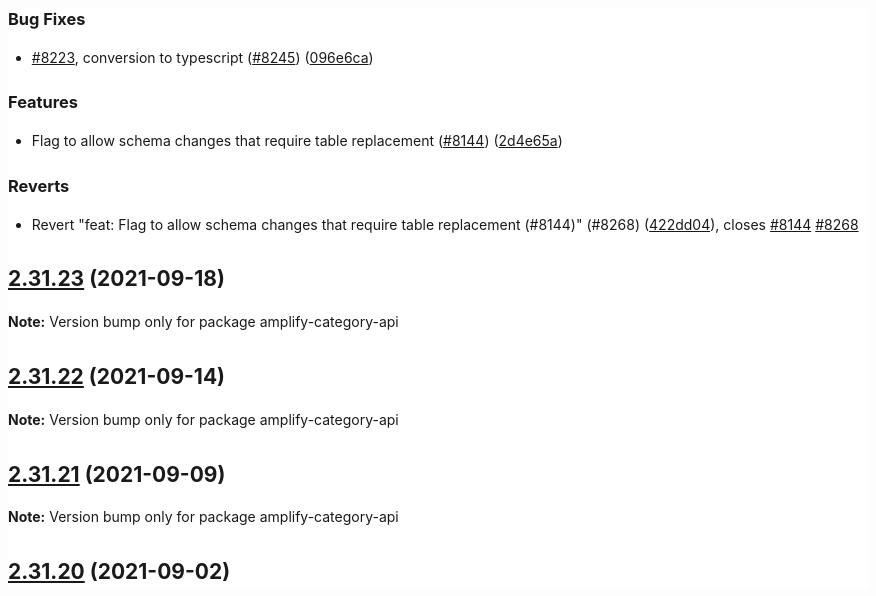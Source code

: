 
### Bug Fixes

* [#8223](https://github.com/aws-amplify/amplify-cli/issues/8223), conversion to typescript ([#8245](https://github.com/aws-amplify/amplify-cli/issues/8245)) ([096e6ca](https://github.com/aws-amplify/amplify-cli/commit/096e6ca19b94aa40ef249ea98d008380395afa16))


### Features

* Flag to allow schema changes that require table replacement ([#8144](https://github.com/aws-amplify/amplify-cli/issues/8144)) ([2d4e65a](https://github.com/aws-amplify/amplify-cli/commit/2d4e65acfd034d33c6fa8ac1f5f8582e7e3bc399))


### Reverts

* Revert "feat: Flag to allow schema changes that require table replacement (#8144)" (#8268) ([422dd04](https://github.com/aws-amplify/amplify-cli/commit/422dd04425c72aa7276e086d38ce4d5f4681f9f3)), closes [#8144](https://github.com/aws-amplify/amplify-cli/issues/8144) [#8268](https://github.com/aws-amplify/amplify-cli/issues/8268)





## [2.31.23](https://github.com/aws-amplify/amplify-cli/compare/amplify-category-api@2.31.22...amplify-category-api@2.31.23) (2021-09-18)

**Note:** Version bump only for package amplify-category-api





## [2.31.22](https://github.com/aws-amplify/amplify-cli/compare/amplify-category-api@2.31.21...amplify-category-api@2.31.22) (2021-09-14)

**Note:** Version bump only for package amplify-category-api





## [2.31.21](https://github.com/aws-amplify/amplify-cli/compare/amplify-category-api@2.31.20...amplify-category-api@2.31.21) (2021-09-09)

**Note:** Version bump only for package amplify-category-api





## [2.31.20](https://github.com/aws-amplify/amplify-cli/compare/amplify-category-api@2.31.19...amplify-category-api@2.31.20) (2021-09-02)
